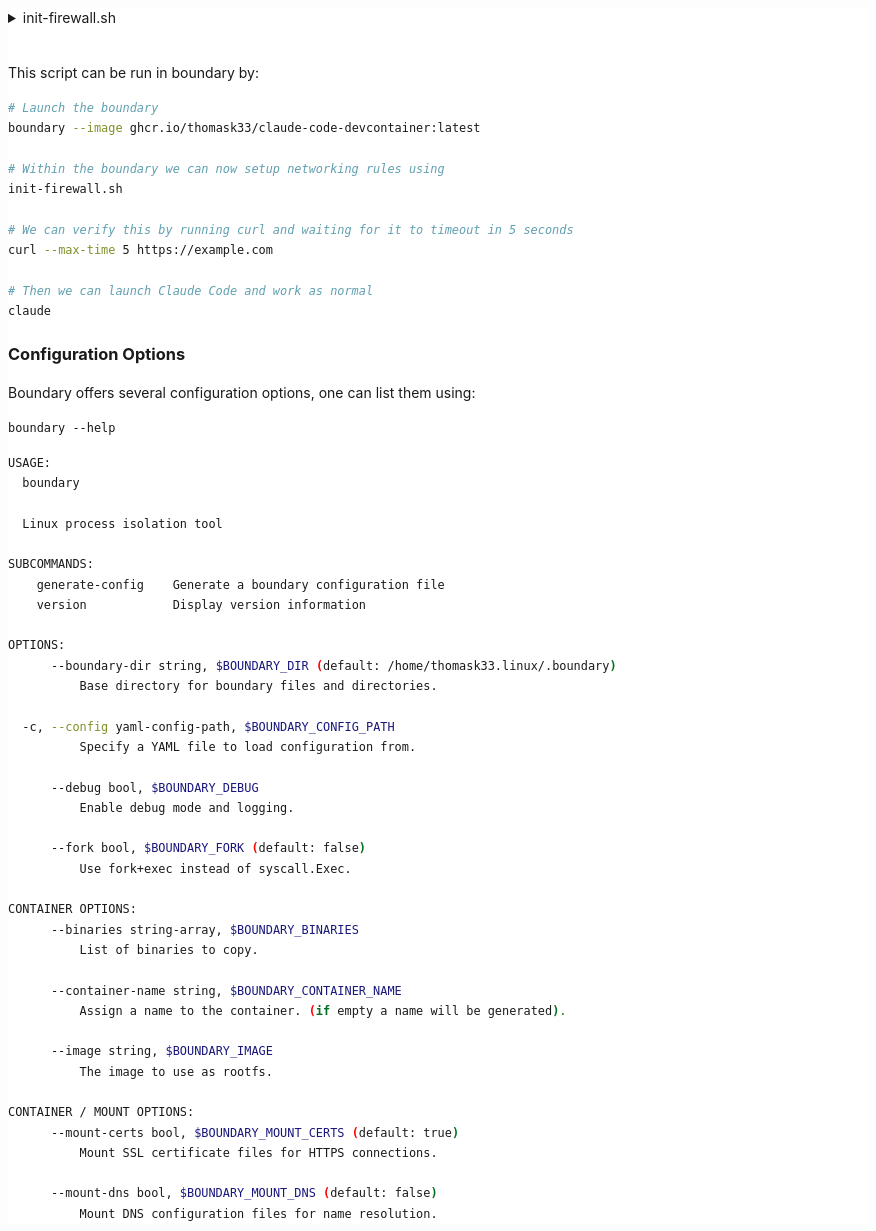 <details><summary>init-firewall.sh</summary></details>

<br />

This script can be run in boundary by:

```bash
# Launch the boundary
boundary --image ghcr.io/thomask33/claude-code-devcontainer:latest

# Within the boundary we can now setup networking rules using
init-firewall.sh

# We can verify this by running curl and waiting for it to timeout in 5 seconds
curl --max-time 5 https://example.com

# Then we can launch Claude Code and work as normal
claude
```

### Configuration Options

Boundary offers several configuration options, one can list them using:

```$ as bash
boundary --help
```

```bash
USAGE:
  boundary

  Linux process isolation tool

SUBCOMMANDS:
    generate-config    Generate a boundary configuration file
    version            Display version information

OPTIONS:
      --boundary-dir string, $BOUNDARY_DIR (default: /home/thomask33.linux/.boundary)
          Base directory for boundary files and directories.

  -c, --config yaml-config-path, $BOUNDARY_CONFIG_PATH
          Specify a YAML file to load configuration from.

      --debug bool, $BOUNDARY_DEBUG
          Enable debug mode and logging.

      --fork bool, $BOUNDARY_FORK (default: false)
          Use fork+exec instead of syscall.Exec.

CONTAINER OPTIONS: 
      --binaries string-array, $BOUNDARY_BINARIES
          List of binaries to copy.

      --container-name string, $BOUNDARY_CONTAINER_NAME
          Assign a name to the container. (if empty a name will be generated).

      --image string, $BOUNDARY_IMAGE
          The image to use as rootfs.

CONTAINER / MOUNT OPTIONS: 
      --mount-certs bool, $BOUNDARY_MOUNT_CERTS (default: true)
          Mount SSL certificate files for HTTPS connections.

      --mount-dns bool, $BOUNDARY_MOUNT_DNS (default: false)
          Mount DNS configuration files for name resolution.
```